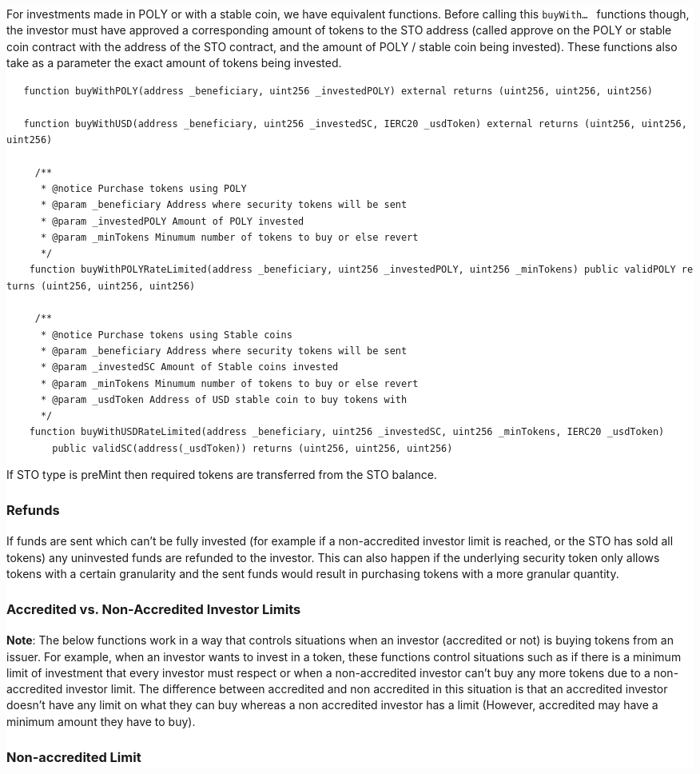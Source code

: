 For investments made in POLY or with a stable coin, we have equivalent functions. Before calling this `buyWith… ` functions though, the investor must have approved a corresponding amount of tokens to the STO address (called approve on the POLY or stable coin contract with the address of the STO contract, and the amount of POLY / stable coin being invested). These functions also take as a parameter the exact amount of tokens being invested.


       function buyWithPOLY(address _beneficiary, uint256 _investedPOLY) external returns (uint256, uint256, uint256)
    
       function buyWithUSD(address _beneficiary, uint256 _investedSC, IERC20 _usdToken) external returns (uint256, uint256, uint256)
    
         /**
          * @notice Purchase tokens using POLY
          * @param _beneficiary Address where security tokens will be sent
          * @param _investedPOLY Amount of POLY invested
          * @param _minTokens Minumum number of tokens to buy or else revert
          */
        function buyWithPOLYRateLimited(address _beneficiary, uint256 _investedPOLY, uint256 _minTokens) public validPOLY returns (uint256, uint256, uint256)
    
         /**
          * @notice Purchase tokens using Stable coins
          * @param _beneficiary Address where security tokens will be sent
          * @param _investedSC Amount of Stable coins invested
          * @param _minTokens Minumum number of tokens to buy or else revert
          * @param _usdToken Address of USD stable coin to buy tokens with
          */
        function buyWithUSDRateLimited(address _beneficiary, uint256 _investedSC, uint256 _minTokens, IERC20 _usdToken)
            public validSC(address(_usdToken)) returns (uint256, uint256, uint256)

If STO type is preMint then required tokens are transferred from the STO balance.

### Refunds

If funds are sent which can’t be fully invested (for example if a non-accredited investor limit is reached, or the STO has sold all tokens) any uninvested funds are refunded to the investor. This can also happen if the underlying security token only allows tokens with a certain granularity and the sent funds would result in purchasing tokens with a more granular quantity.

### Accredited vs. Non-Accredited Investor Limits

**Note**: The below functions work in a way that controls situations when an investor (accredited or not) is buying tokens from an issuer. For example, when an investor wants to invest in a token, these functions control situations such as if there is a minimum limit of investment that every investor must respect or when a non-accredited investor can’t buy any more tokens due to a non-accredited investor limit. The difference between accredited and non accredited in this situation is that an accredited investor doesn’t have any limit on what they can buy whereas a non accredited investor has a limit (However, accredited may have a minimum amount they have to buy).

### Non-accredited Limit
